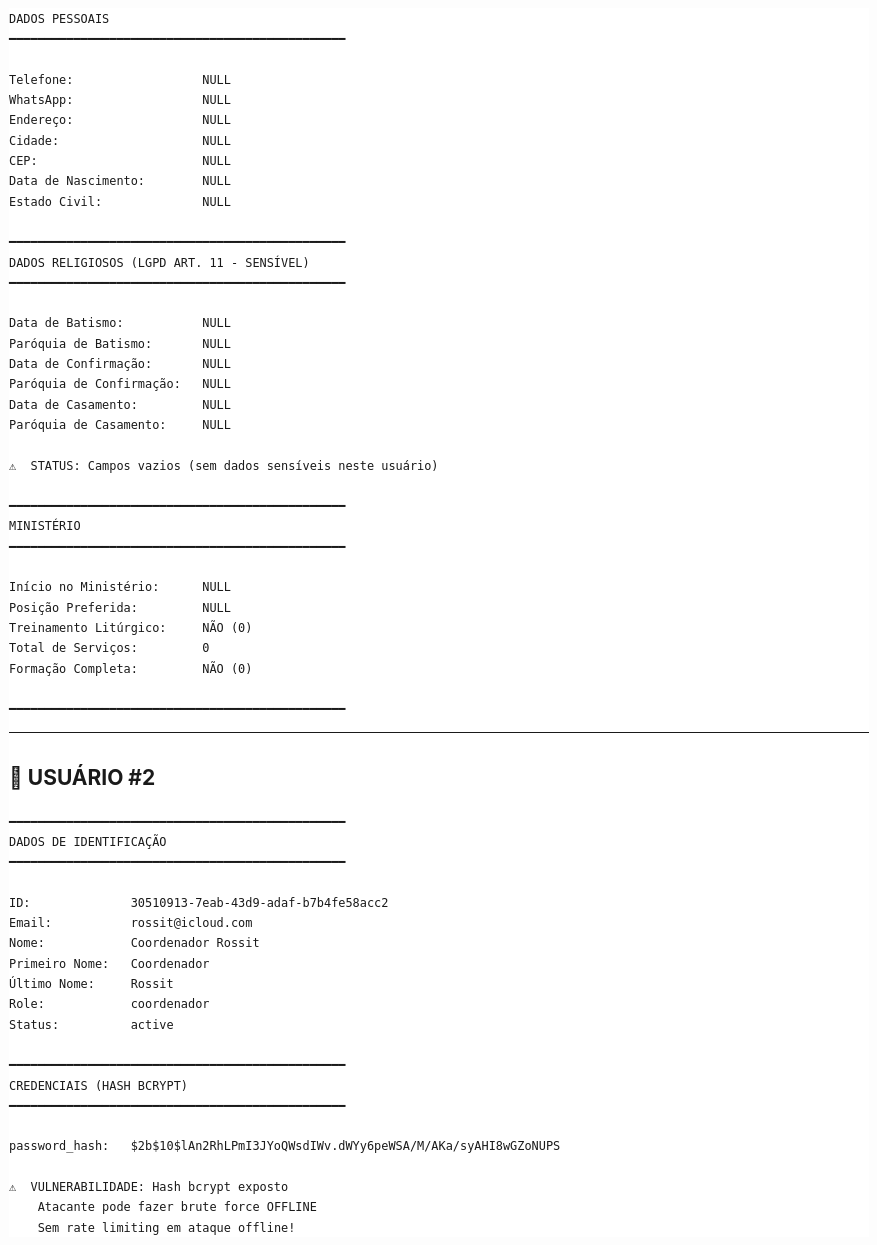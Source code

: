 ```
DADOS PESSOAIS
━━━━━━━━━━━━━━━━━━━━━━━━━━━━━━━━━━━━━━━━━━━━━━━

Telefone:                  NULL
WhatsApp:                  NULL
Endereço:                  NULL
Cidade:                    NULL
CEP:                       NULL
Data de Nascimento:        NULL
Estado Civil:              NULL

━━━━━━━━━━━━━━━━━━━━━━━━━━━━━━━━━━━━━━━━━━━━━━━
DADOS RELIGIOSOS (LGPD ART. 11 - SENSÍVEL)
━━━━━━━━━━━━━━━━━━━━━━━━━━━━━━━━━━━━━━━━━━━━━━━

Data de Batismo:           NULL
Paróquia de Batismo:       NULL
Data de Confirmação:       NULL
Paróquia de Confirmação:   NULL
Data de Casamento:         NULL
Paróquia de Casamento:     NULL

⚠️  STATUS: Campos vazios (sem dados sensíveis neste usuário)

━━━━━━━━━━━━━━━━━━━━━━━━━━━━━━━━━━━━━━━━━━━━━━━
MINISTÉRIO
━━━━━━━━━━━━━━━━━━━━━━━━━━━━━━━━━━━━━━━━━━━━━━━

Início no Ministério:      NULL
Posição Preferida:         NULL
Treinamento Litúrgico:     NÃO (0)
Total de Serviços:         0
Formação Completa:         NÃO (0)

━━━━━━━━━━━━━━━━━━━━━━━━━━━━━━━━━━━━━━━━━━━━━━━
```

---

## 👤 USUÁRIO #2

```
━━━━━━━━━━━━━━━━━━━━━━━━━━━━━━━━━━━━━━━━━━━━━━━
DADOS DE IDENTIFICAÇÃO
━━━━━━━━━━━━━━━━━━━━━━━━━━━━━━━━━━━━━━━━━━━━━━━

ID:              30510913-7eab-43d9-adaf-b7b4fe58acc2
Email:           rossit@icloud.com
Nome:            Coordenador Rossit
Primeiro Nome:   Coordenador
Último Nome:     Rossit
Role:            coordenador
Status:          active

━━━━━━━━━━━━━━━━━━━━━━━━━━━━━━━━━━━━━━━━━━━━━━━
CREDENCIAIS (HASH BCRYPT)
━━━━━━━━━━━━━━━━━━━━━━━━━━━━━━━━━━━━━━━━━━━━━━━

password_hash:   $2b$10$lAn2RhLPmI3JYoQWsdIWv.dWYy6peWSA/M/AKa/syAHI8wGZoNUPS

⚠️  VULNERABILIDADE: Hash bcrypt exposto
    Atacante pode fazer brute force OFFLINE
    Sem rate limiting em ataque offline!
```